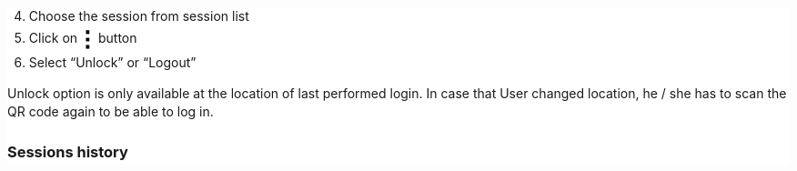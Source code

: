 4.  Choose the session from session list
5.  Click on <img align="center" src="images/image6.png" width="15px"> button
6.  Select “Unlock” or “Logout”


Unlock option is only available at the location of last performed login. In case that User changed location, he / she has to scan the QR code again to be able to log in.

### Sessions history
